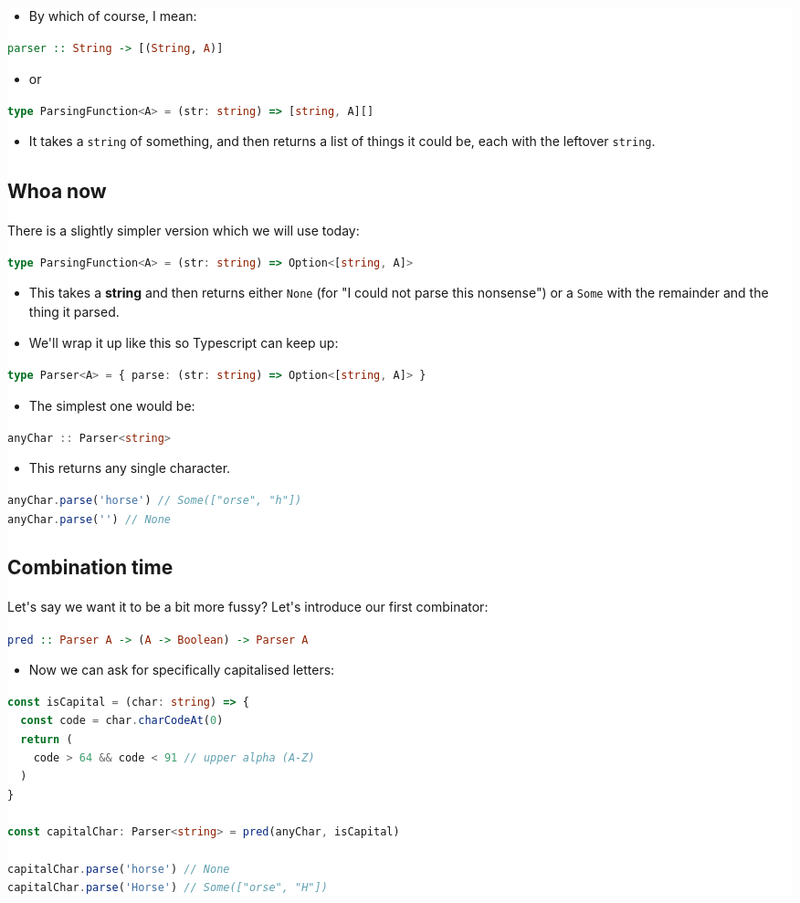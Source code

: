 - By which of course, I mean:

```haskell
parser :: String -> [(String, A)]
```

- or

```typescript
type ParsingFunction<A> = (str: string) => [string, A][]
```

- It takes a `string` of something, and then returns a list of things it could
  be, each with the leftover `string`.

## Whoa now

There is a slightly simpler version which we will use today:

```typescript
type ParsingFunction<A> = (str: string) => Option<[string, A]>
```

- This takes a **string** and then returns either `None` (for "I could not
  parse this nonsense") or a `Some` with the remainder and the thing it parsed.

- We'll wrap it up like this so Typescript can keep up:

```typescript
type Parser<A> = { parse: (str: string) => Option<[string, A]> }
```

- The simplest one would be:

```typescript
anyChar :: Parser<string>
```

- This returns any single character.

```typescript
anyChar.parse('horse') // Some(["orse", "h"])
anyChar.parse('') // None
```

## Combination time

Let's say we want it to be a bit more fussy? Let's introduce our first
combinator:

```haskell
pred :: Parser A -> (A -> Boolean) -> Parser A
```

- Now we can ask for specifically capitalised letters:

```typescript
const isCapital = (char: string) => {
  const code = char.charCodeAt(0)
  return (
    code > 64 && code < 91 // upper alpha (A-Z)
  )
}

const capitalChar: Parser<string> = pred(anyChar, isCapital)

capitalChar.parse('horse') // None
capitalChar.parse('Horse') // Some(["orse", "H"])
```
